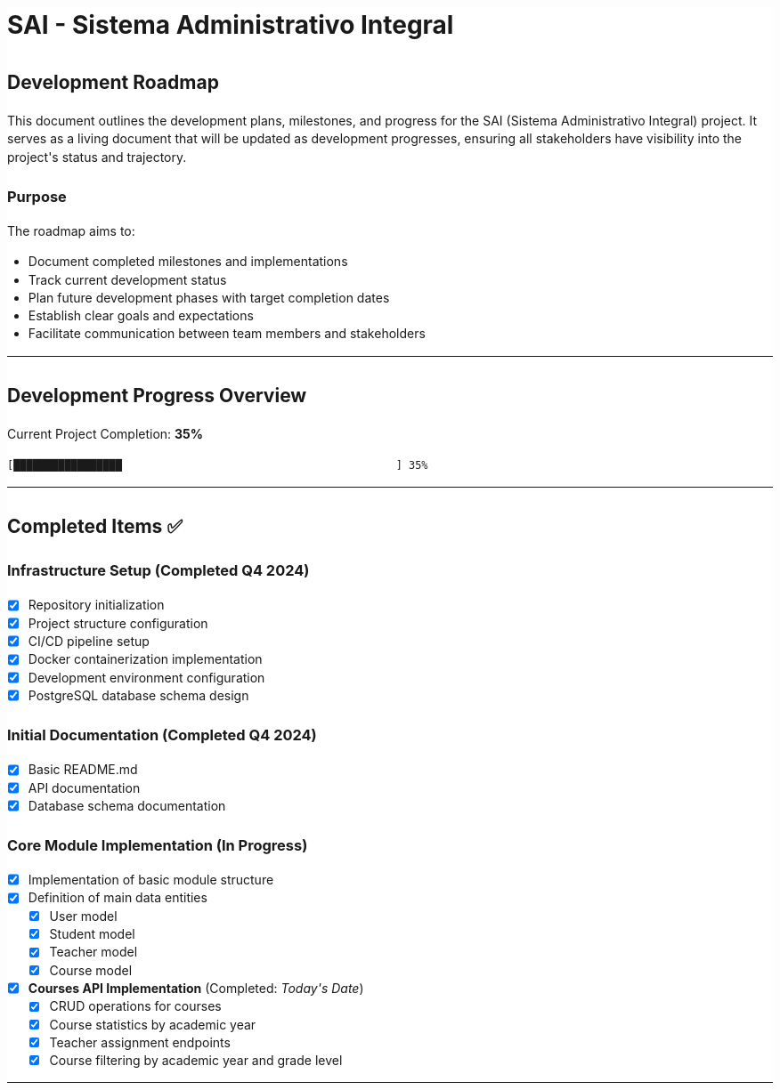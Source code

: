 # SAI - Sistema Administrativo Integral

## Development Roadmap

This document outlines the development plans, milestones, and progress for the SAI (Sistema Administrativo Integral) project. It serves as a living document that will be updated as development progresses, ensuring all stakeholders have visibility into the project's status and trajectory.

### Purpose

The roadmap aims to:
- Document completed milestones and implementations
- Track current development status
- Plan future development phases with target completion dates
- Establish clear goals and expectations
- Facilitate communication between team members and stakeholders

---

## Development Progress Overview

Current Project Completion: **35%**

```
[█████████████████                                           ] 35%
```

---

## Completed Items ✅

### Infrastructure Setup (Completed Q4 2024)
- [x] Repository initialization
- [x] Project structure configuration
- [x] CI/CD pipeline setup
- [x] Docker containerization implementation
- [x] Development environment configuration
- [x] PostgreSQL database schema design

### Initial Documentation (Completed Q4 2024)
- [x] Basic README.md
- [x] API documentation
- [x] Database schema documentation

### Core Module Implementation (In Progress)
- [x] Implementation of basic module structure
- [x] Definition of main data entities
  - [x] User model
  - [x] Student model
  - [x] Teacher model
  - [x] Course model
- [x] **Courses API Implementation** (Completed: _Today's Date_)
  - [x] CRUD operations for courses
  - [x] Course statistics by academic year
  - [x] Teacher assignment endpoints
  - [x] Course filtering by academic year and grade level

---